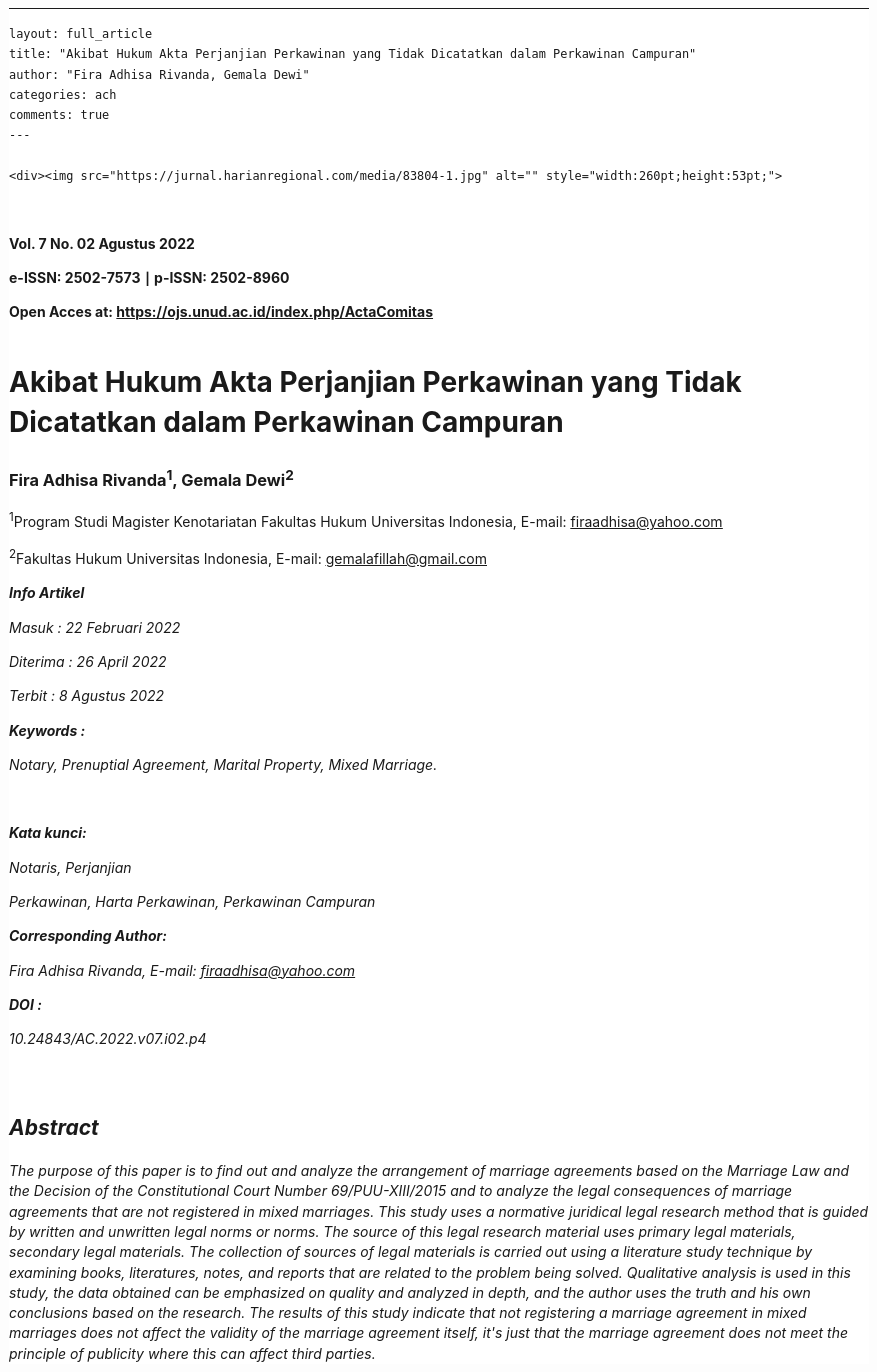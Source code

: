 ---
    layout: full_article
    title: "Akibat Hukum Akta Perjanjian Perkawinan yang Tidak Dicatatkan dalam Perkawinan Campuran"
    author: "Fira Adhisa Rivanda, Gemala Dewi"
    categories: ach
    comments: true
    ---

    <div><img src="https://jurnal.harianregional.com/media/83804-1.jpg" alt="" style="width:260pt;height:53pt;">
</div><br clear="all">
<p><span class="font1" style="font-weight:bold;">Vol. 7 No. 02 Agustus 2022</span></p>
<p><span class="font1" style="font-weight:bold;">e-ISSN: 2502-7573 </span><span class="font2" style="font-weight:bold;">∣</span><span class="font0" style="font-weight:bold;"> </span><span class="font1" style="font-weight:bold;">p-ISSN: 2502-8960</span></p>
<p><span class="font1" style="font-weight:bold;">Open Acces at: </span><a href="https://ojs.unud.ac.id/index.php/ActaComitas"><span class="font1" style="font-weight:bold;">https://ojs.unud.ac.id/index.php/ActaComitas</span></a></p><a name="caption1"></a>
<h1><a name="bookmark0"></a><span class="font7" style="font-weight:bold;"><a name="bookmark1"></a>Akibat Hukum Akta Perjanjian Perkawinan yang Tidak Dicatatkan dalam Perkawinan Campuran</span></h1>
<h3><a name="bookmark2"></a><span class="font5" style="font-weight:bold;"><a name="bookmark3"></a>Fira Adhisa Rivanda<sup>1</sup>, Gemala Dewi<sup>2</sup></span></h3>
<p><span class="font3"><sup>1</sup>Program Studi Magister Kenotariatan Fakultas Hukum Universitas Indonesia, E-mail: </span><a href="mailto:firaadhisa@yahoo.com"><span class="font3" style="text-decoration:underline;">firaadhisa@yahoo.com</span></a></p>
<p><span class="font3"><sup>2</sup>Fakultas Hukum Universitas Indonesia, E-mail: </span><a href="mailto:gemalafillah@gmail.com"><span class="font3" style="text-decoration:underline;">gemalafillah@gmail.com</span></a></p>
<div>
<p><span class="font6" style="font-weight:bold;font-style:italic;">Info Artikel</span></p>
<p><span class="font3" style="font-style:italic;">Masuk : 22 Februari 2022</span></p>
<p><span class="font3" style="font-style:italic;">Diterima : 26 April 2022</span></p>
<p><span class="font3" style="font-style:italic;">Terbit : 8 Agustus 2022</span></p>
<p><span class="font3" style="font-weight:bold;font-style:italic;">Keywords :</span></p>
<p><span class="font3" style="font-style:italic;">Notary, Prenuptial Agreement, Marital Property, Mixed Marriage.</span></p>
</div><br clear="all">
<div>
<p><span class="font3" style="font-weight:bold;font-style:italic;">Kata kunci:</span></p>
<p><span class="font3" style="font-style:italic;">Notaris, Perjanjian</span></p>
<p><span class="font3" style="font-style:italic;">Perkawinan, Harta Perkawinan, Perkawinan Campuran</span></p>
<p><span class="font3" style="font-weight:bold;font-style:italic;">Corresponding Author:</span></p>
<p><span class="font3" style="font-style:italic;">Fira Adhisa Rivanda, E-mail: </span><a href="mailto:firaadhisa@yahoo.com"><span class="font3" style="font-style:italic;">firaadhisa@yahoo.com</span></a></p>
<p><span class="font3" style="font-weight:bold;font-style:italic;">DOI :</span></p>
<p><span class="font3" style="font-style:italic;">10.24843/AC.2022.v07.i02.p4</span></p>
</div><br clear="all">
<h2><a name="bookmark4"></a><span class="font6" style="font-weight:bold;font-style:italic;"><a name="bookmark5"></a>Abstract</span></h2>
<p><span class="font3" style="font-style:italic;">The purpose of this paper is to find out and analyze the arrangement of marriage agreements based on the Marriage Law and the Decision of the Constitutional Court Number 69/PUU-XIII/2015 and to analyze the legal consequences of marriage agreements that are not registered in mixed marriages. This study uses a normative juridical legal research method that is guided by written and unwritten legal norms or norms. The source of this legal research material uses primary legal materials, secondary legal materials. The collection of sources of legal materials is carried out using a literature study technique by examining books, literatures, notes, and reports that are related to the problem being solved. Qualitative analysis is used in this study, the data obtained can be emphasized on quality and analyzed in depth, and the author uses the truth and his own conclusions based on the research. The results of this study indicate that not registering a marriage agreement in mixed marriages does not affect the validity of the marriage agreement itself, it's just that the marriage agreement does not meet the principle of publicity where this can affect third parties.</span></p>